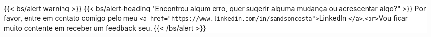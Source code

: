 {{< bs/alert warning >}}
{{< bs/alert-heading "Encontrou algum erro, quer sugerir alguma mudança ou acrescentar algo?" >}}
Por favor, entre em contato comigo pelo meu `<a href="https://www.linkedin.com/in/sandsoncosta">`LinkedIn `</a>`.`<br>`Vou ficar muito contente em receber um feedback seu.
{{< /bs/alert >}}

[^1]: Living Off The Land Binaries, Scripts and Libraries
    
[^2]: Antecipando uma coisinha, eu tentei utilizar o `certmgr.msc`, por exemplo, e obtive o mesmo resultado. A ideia de usar o `WmiMgmt.msc` é puramente técnico, raramente ele é utilizado. Pelo menos eu nunca vi ninguém usando ele via GUI.
